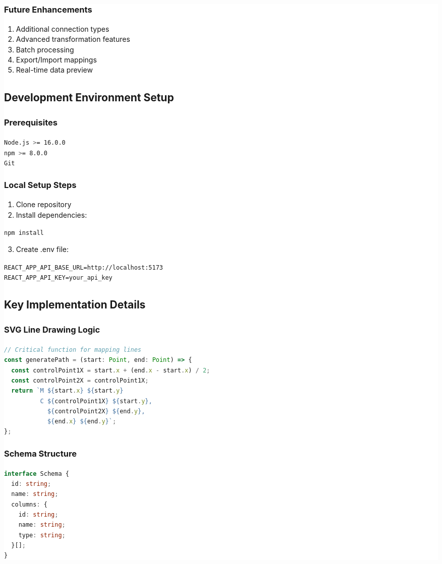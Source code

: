 ### Future Enhancements
1. Additional connection types
2. Advanced transformation features
3. Batch processing
4. Export/Import mappings
5. Real-time data preview

## Development Environment Setup

### Prerequisites
```bash
Node.js >= 16.0.0
npm >= 8.0.0
Git
```

### Local Setup Steps
1. Clone repository
2. Install dependencies:
```bash
npm install
```
3. Create .env file:
```env
REACT_APP_API_BASE_URL=http://localhost:5173
REACT_APP_API_KEY=your_api_key
```

## Key Implementation Details

### SVG Line Drawing Logic
```typescript
// Critical function for mapping lines
const generatePath = (start: Point, end: Point) => {
  const controlPoint1X = start.x + (end.x - start.x) / 2;
  const controlPoint2X = controlPoint1X;
  return `M ${start.x} ${start.y} 
          C ${controlPoint1X} ${start.y},
            ${controlPoint2X} ${end.y},
            ${end.x} ${end.y}`;
};
```

### Schema Structure
```typescript
interface Schema {
  id: string;
  name: string;
  columns: {
    id: string;
    name: string;
    type: string;
  }[];
}
```
